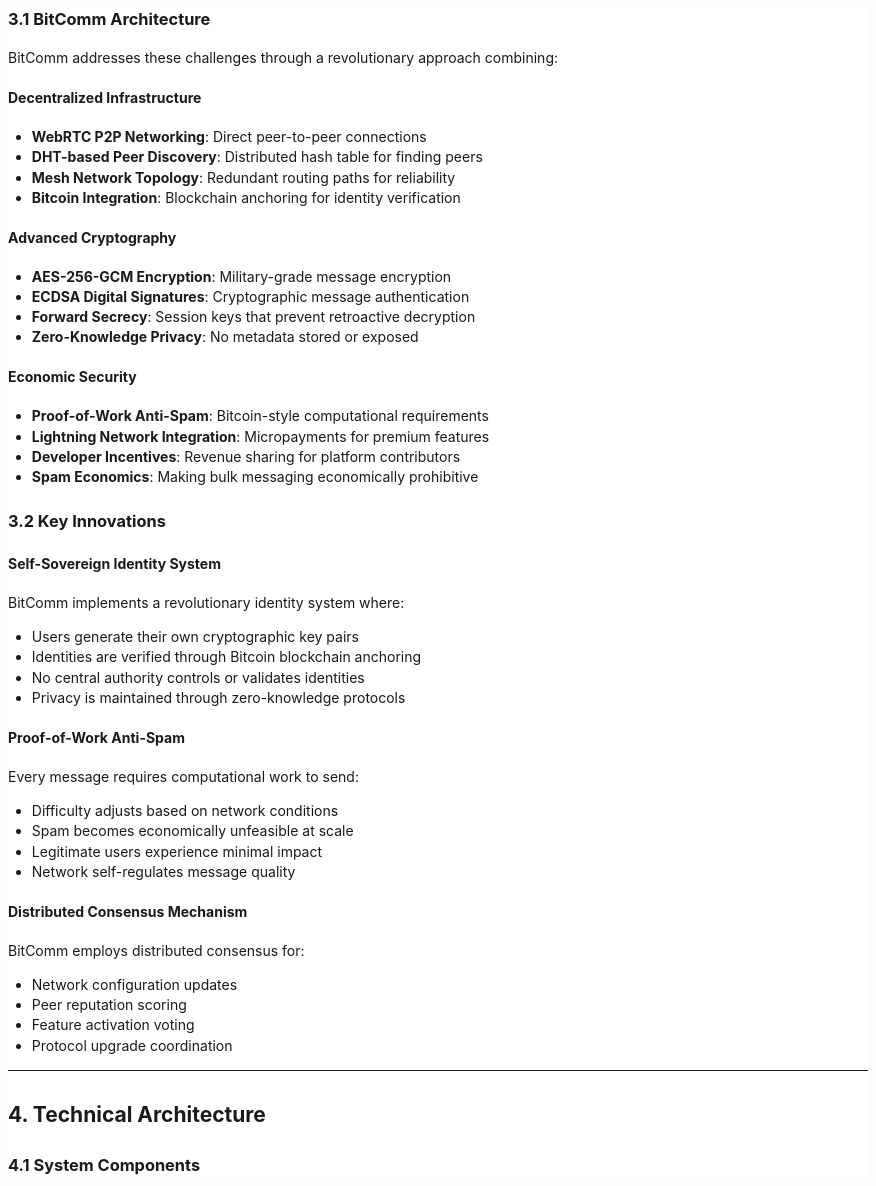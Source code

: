 ### 3.1 BitComm Architecture

BitComm addresses these challenges through a revolutionary approach combining:

#### Decentralized Infrastructure
- **WebRTC P2P Networking**: Direct peer-to-peer connections
- **DHT-based Peer Discovery**: Distributed hash table for finding peers
- **Mesh Network Topology**: Redundant routing paths for reliability
- **Bitcoin Integration**: Blockchain anchoring for identity verification

#### Advanced Cryptography
- **AES-256-GCM Encryption**: Military-grade message encryption
- **ECDSA Digital Signatures**: Cryptographic message authentication
- **Forward Secrecy**: Session keys that prevent retroactive decryption
- **Zero-Knowledge Privacy**: No metadata stored or exposed

#### Economic Security
- **Proof-of-Work Anti-Spam**: Bitcoin-style computational requirements
- **Lightning Network Integration**: Micropayments for premium features
- **Developer Incentives**: Revenue sharing for platform contributors
- **Spam Economics**: Making bulk messaging economically prohibitive

### 3.2 Key Innovations

#### Self-Sovereign Identity System
BitComm implements a revolutionary identity system where:
- Users generate their own cryptographic key pairs
- Identities are verified through Bitcoin blockchain anchoring
- No central authority controls or validates identities
- Privacy is maintained through zero-knowledge protocols

#### Proof-of-Work Anti-Spam
Every message requires computational work to send:
- Difficulty adjusts based on network conditions
- Spam becomes economically unfeasible at scale
- Legitimate users experience minimal impact
- Network self-regulates message quality

#### Distributed Consensus Mechanism
BitComm employs distributed consensus for:
- Network configuration updates
- Peer reputation scoring
- Feature activation voting
- Protocol upgrade coordination

---

## 4. Technical Architecture

### 4.1 System Components

